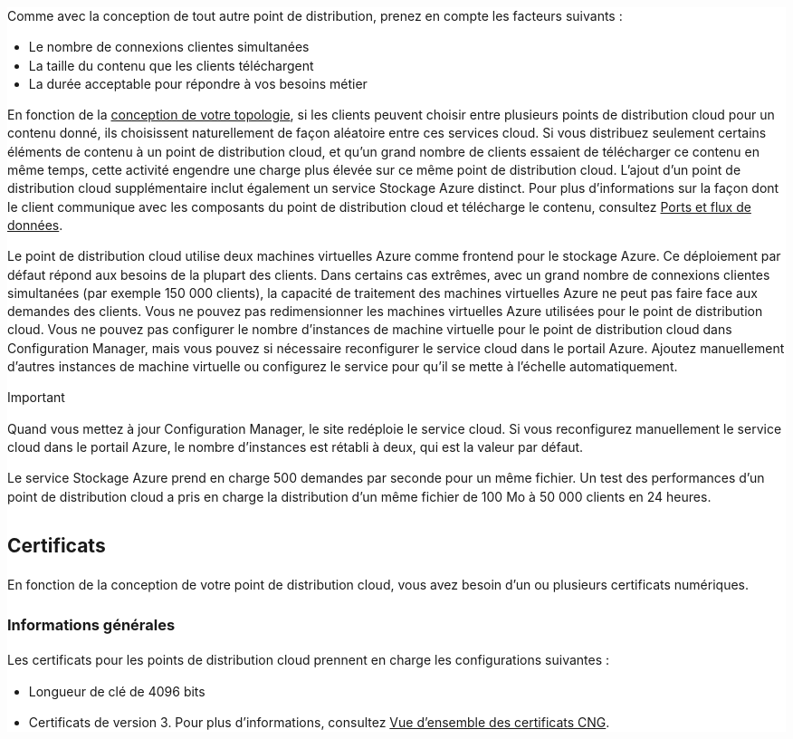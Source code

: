 

Comme avec la conception de tout autre point de distribution, prenez en compte les facteurs suivants :  

- Le nombre de connexions clientes simultanées
- La taille du contenu que les clients téléchargent
- La durée acceptable pour répondre à vos besoins métier

En fonction de la [conception de votre topologie](#bkmk_topology), si les clients peuvent choisir entre plusieurs points de distribution cloud pour un contenu donné, ils choisissent naturellement de façon aléatoire entre ces services cloud. Si vous distribuez seulement certains éléments de contenu à un point de distribution cloud, et qu’un grand nombre de clients essaient de télécharger ce contenu en même temps, cette activité engendre une charge plus élevée sur ce même point de distribution cloud. L’ajout d’un point de distribution cloud supplémentaire inclut également un service Stockage Azure distinct. Pour plus d’informations sur la façon dont le client communique avec les composants du point de distribution cloud et télécharge le contenu, consultez [Ports et flux de données](#bkmk_dataflow).  

Le point de distribution cloud utilise deux machines virtuelles Azure comme frontend pour le stockage Azure. Ce déploiement par défaut répond aux besoins de la plupart des clients. Dans certains cas extrêmes, avec un grand nombre de connexions clientes simultanées (par exemple 150 000 clients), la capacité de traitement des machines virtuelles Azure ne peut pas faire face aux demandes des clients. Vous ne pouvez pas redimensionner les machines virtuelles Azure utilisées pour le point de distribution cloud. Vous ne pouvez pas configurer le nombre d’instances de machine virtuelle pour le point de distribution cloud dans Configuration Manager, mais vous pouvez si nécessaire reconfigurer le service cloud dans le portail Azure. Ajoutez manuellement d’autres instances de machine virtuelle ou configurez le service pour qu’il se mette à l’échelle automatiquement.

> [!Important]  
> Quand vous mettez à jour Configuration Manager, le site redéploie le service cloud. Si vous reconfigurez manuellement le service cloud dans le portail Azure, le nombre d’instances est rétabli à deux, qui est la valeur par défaut.  

Le service Stockage Azure prend en charge 500 demandes par seconde pour un même fichier. Un test des performances d’un point de distribution cloud a pris en charge la distribution d’un même fichier de 100 Mo à 50 000 clients en 24 heures.  


## <a name="bkmk_certs"></a> Certificats  

En fonction de la conception de votre point de distribution cloud, vous avez besoin d’un ou plusieurs certificats numériques.  

### <a name="general-information"></a>Informations générales


Les certificats pour les points de distribution cloud prennent en charge les configurations suivantes :  

- Longueur de clé de 4096 bits

- Certificats de version 3. Pour plus d’informations, consultez [Vue d’ensemble des certificats CNG](/sccm/core/plan-design/network/cng-certificates-overview).  

